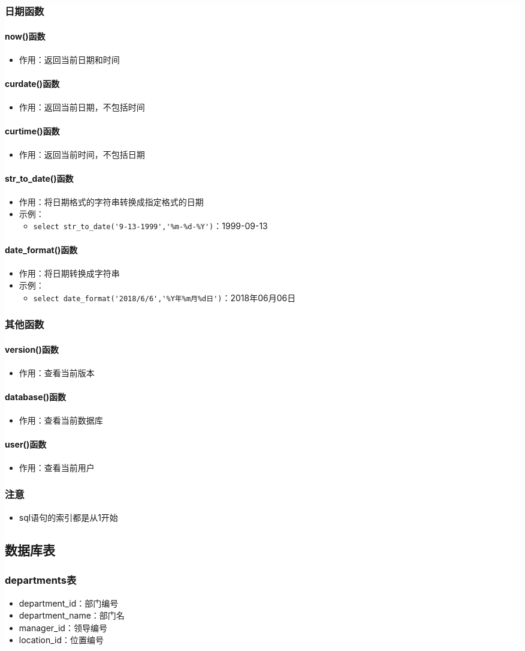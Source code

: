 

### 日期函数

#### now()函数

- 作用：返回当前日期和时间

#### curdate()函数

- 作用：返回当前日期，不包括时间

#### curtime()函数

- 作用：返回当前时间，不包括日期

#### str_to_date()函数

- 作用：将日期格式的字符串转换成指定格式的日期
- 示例：
  - `select str_to_date('9-13-1999','%m-%d-%Y')`：1999-09-13

#### date_format()函数

- 作用：将日期转换成字符串
- 示例：
  - `select date_format('2018/6/6','%Y年%m月%d日')`：2018年06月06日



### 其他函数

#### version()函数

- 作用：查看当前版本

#### database()函数

- 作用：查看当前数据库

#### user()函数

- 作用：查看当前用户



### 注意

- sql语句的索引都是从1开始



## 数据库表

### departments表

- department_id：部门编号
- department_name：部门名
- manager_id：领导编号
- location_id：位置编号
